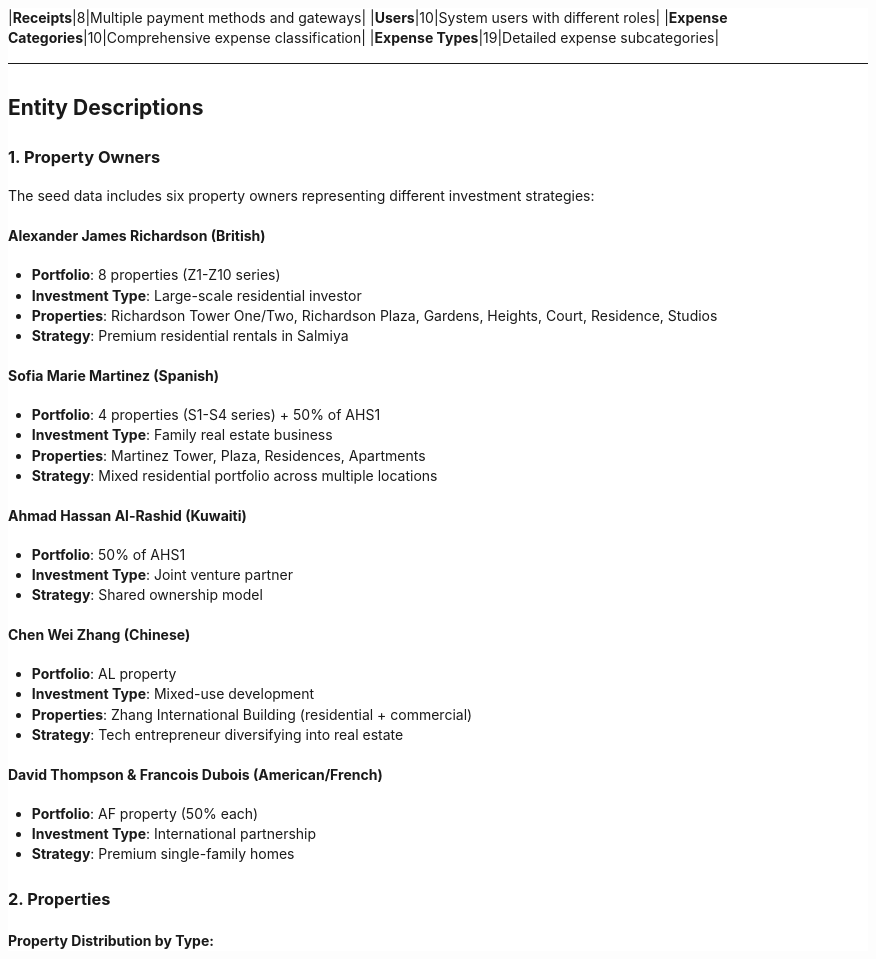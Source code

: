 |**Receipts**|8|Multiple payment methods and gateways|
|**Users**|10|System users with different roles|
|**Expense Categories**|10|Comprehensive expense classification|
|**Expense Types**|19|Detailed expense subcategories|

---

## Entity Descriptions

### 1. Property Owners

The seed data includes six property owners representing different investment strategies:

#### **Alexander James Richardson** (British)

- **Portfolio**: 8 properties (Z1-Z10 series)
- **Investment Type**: Large-scale residential investor
- **Properties**: Richardson Tower One/Two, Richardson Plaza, Gardens, Heights, Court, Residence, Studios
- **Strategy**: Premium residential rentals in Salmiya

#### **Sofia Marie Martinez** (Spanish)

- **Portfolio**: 4 properties (S1-S4 series) + 50% of AHS1
- **Investment Type**: Family real estate business
- **Properties**: Martinez Tower, Plaza, Residences, Apartments
- **Strategy**: Mixed residential portfolio across multiple locations

#### **Ahmad Hassan Al-Rashid** (Kuwaiti)

- **Portfolio**: 50% of AHS1
- **Investment Type**: Joint venture partner
- **Strategy**: Shared ownership model

#### **Chen Wei Zhang** (Chinese)

- **Portfolio**: AL property
- **Investment Type**: Mixed-use development
- **Properties**: Zhang International Building (residential + commercial)
- **Strategy**: Tech entrepreneur diversifying into real estate

#### **David Thompson & Francois Dubois** (American/French)

- **Portfolio**: AF property (50% each)
- **Investment Type**: International partnership
- **Strategy**: Premium single-family homes

### 2. Properties

#### Property Distribution by Type:

